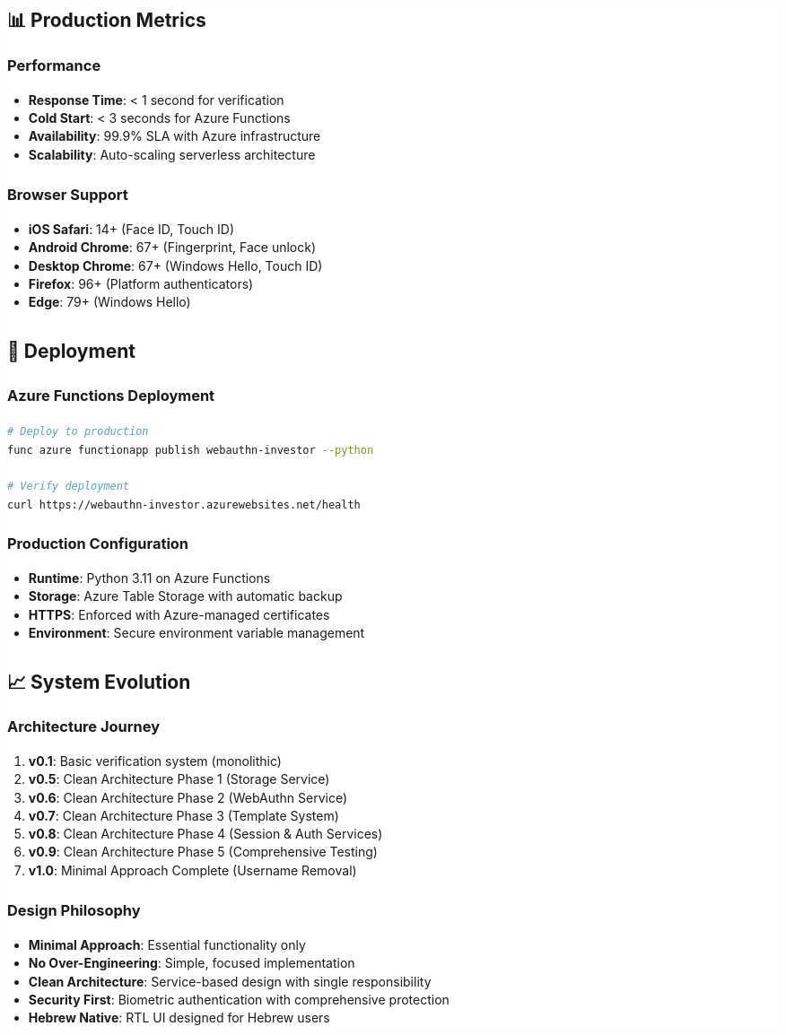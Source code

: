 ## 📊 **Production Metrics**

### Performance
- **Response Time**: < 1 second for verification
- **Cold Start**: < 3 seconds for Azure Functions
- **Availability**: 99.9% SLA with Azure infrastructure
- **Scalability**: Auto-scaling serverless architecture

### Browser Support
- **iOS Safari**: 14+ (Face ID, Touch ID)
- **Android Chrome**: 67+ (Fingerprint, Face unlock)  
- **Desktop Chrome**: 67+ (Windows Hello, Touch ID)
- **Firefox**: 96+ (Platform authenticators)
- **Edge**: 79+ (Windows Hello)

## 🚀 **Deployment**

### Azure Functions Deployment
```bash
# Deploy to production
func azure functionapp publish webauthn-investor --python

# Verify deployment
curl https://webauthn-investor.azurewebsites.net/health
```

### Production Configuration
- **Runtime**: Python 3.11 on Azure Functions
- **Storage**: Azure Table Storage with automatic backup
- **HTTPS**: Enforced with Azure-managed certificates
- **Environment**: Secure environment variable management

## 📈 **System Evolution**

### Architecture Journey
1. **v0.1**: Basic verification system (monolithic)
2. **v0.5**: Clean Architecture Phase 1 (Storage Service)
3. **v0.6**: Clean Architecture Phase 2 (WebAuthn Service)
4. **v0.7**: Clean Architecture Phase 3 (Template System)
5. **v0.8**: Clean Architecture Phase 4 (Session & Auth Services)
6. **v0.9**: Clean Architecture Phase 5 (Comprehensive Testing)
7. **v1.0**: Minimal Approach Complete (Username Removal)

### Design Philosophy
- **Minimal Approach**: Essential functionality only
- **No Over-Engineering**: Simple, focused implementation
- **Clean Architecture**: Service-based design with single responsibility
- **Security First**: Biometric authentication with comprehensive protection
- **Hebrew Native**: RTL UI designed for Hebrew users
